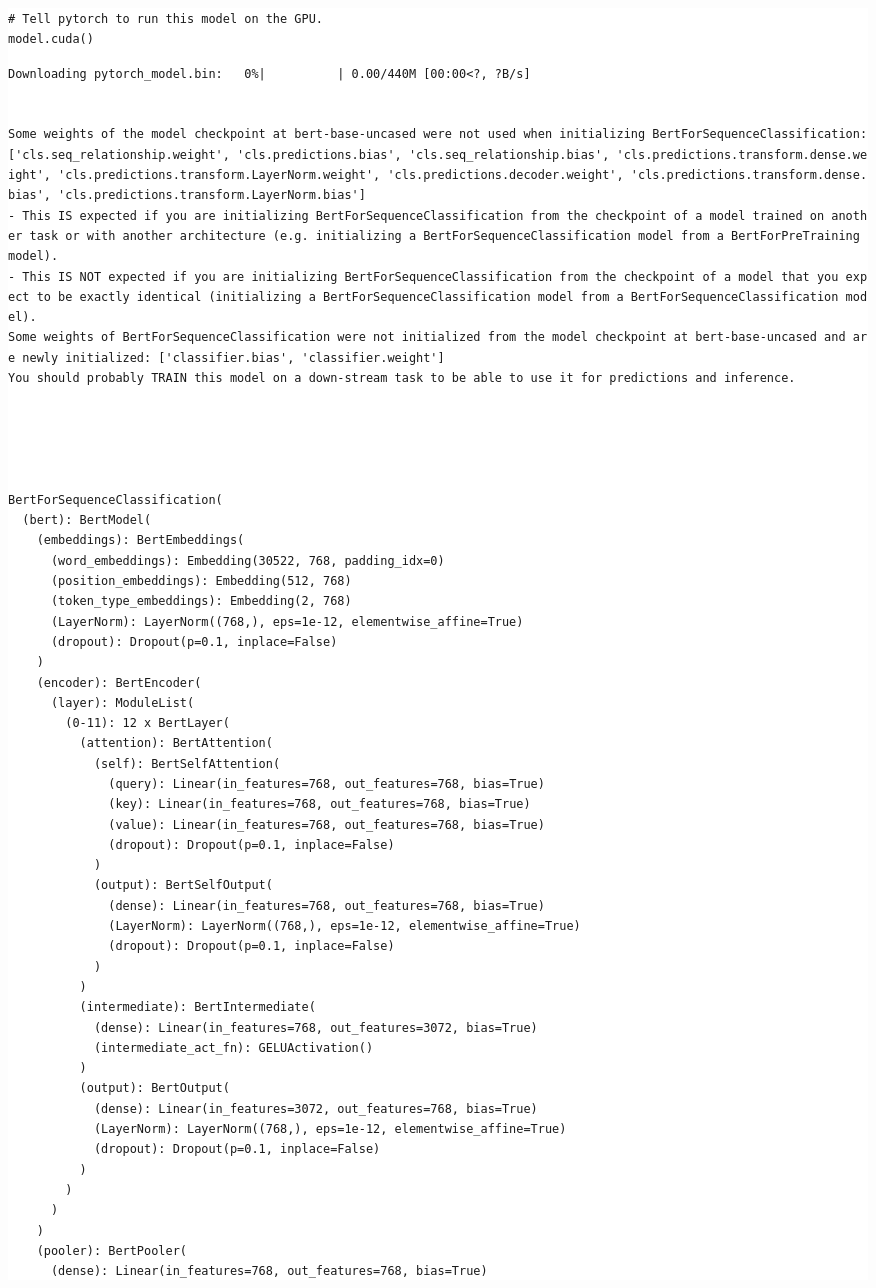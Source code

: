 ```
# Tell pytorch to run this model on the GPU.
model.cuda()
```


    Downloading pytorch_model.bin:   0%|          | 0.00/440M [00:00<?, ?B/s]


    Some weights of the model checkpoint at bert-base-uncased were not used when initializing BertForSequenceClassification: ['cls.seq_relationship.weight', 'cls.predictions.bias', 'cls.seq_relationship.bias', 'cls.predictions.transform.dense.weight', 'cls.predictions.transform.LayerNorm.weight', 'cls.predictions.decoder.weight', 'cls.predictions.transform.dense.bias', 'cls.predictions.transform.LayerNorm.bias']
    - This IS expected if you are initializing BertForSequenceClassification from the checkpoint of a model trained on another task or with another architecture (e.g. initializing a BertForSequenceClassification model from a BertForPreTraining model).
    - This IS NOT expected if you are initializing BertForSequenceClassification from the checkpoint of a model that you expect to be exactly identical (initializing a BertForSequenceClassification model from a BertForSequenceClassification model).
    Some weights of BertForSequenceClassification were not initialized from the model checkpoint at bert-base-uncased and are newly initialized: ['classifier.bias', 'classifier.weight']
    You should probably TRAIN this model on a down-stream task to be able to use it for predictions and inference.





    BertForSequenceClassification(
      (bert): BertModel(
        (embeddings): BertEmbeddings(
          (word_embeddings): Embedding(30522, 768, padding_idx=0)
          (position_embeddings): Embedding(512, 768)
          (token_type_embeddings): Embedding(2, 768)
          (LayerNorm): LayerNorm((768,), eps=1e-12, elementwise_affine=True)
          (dropout): Dropout(p=0.1, inplace=False)
        )
        (encoder): BertEncoder(
          (layer): ModuleList(
            (0-11): 12 x BertLayer(
              (attention): BertAttention(
                (self): BertSelfAttention(
                  (query): Linear(in_features=768, out_features=768, bias=True)
                  (key): Linear(in_features=768, out_features=768, bias=True)
                  (value): Linear(in_features=768, out_features=768, bias=True)
                  (dropout): Dropout(p=0.1, inplace=False)
                )
                (output): BertSelfOutput(
                  (dense): Linear(in_features=768, out_features=768, bias=True)
                  (LayerNorm): LayerNorm((768,), eps=1e-12, elementwise_affine=True)
                  (dropout): Dropout(p=0.1, inplace=False)
                )
              )
              (intermediate): BertIntermediate(
                (dense): Linear(in_features=768, out_features=3072, bias=True)
                (intermediate_act_fn): GELUActivation()
              )
              (output): BertOutput(
                (dense): Linear(in_features=3072, out_features=768, bias=True)
                (LayerNorm): LayerNorm((768,), eps=1e-12, elementwise_affine=True)
                (dropout): Dropout(p=0.1, inplace=False)
              )
            )
          )
        )
        (pooler): BertPooler(
          (dense): Linear(in_features=768, out_features=768, bias=True)